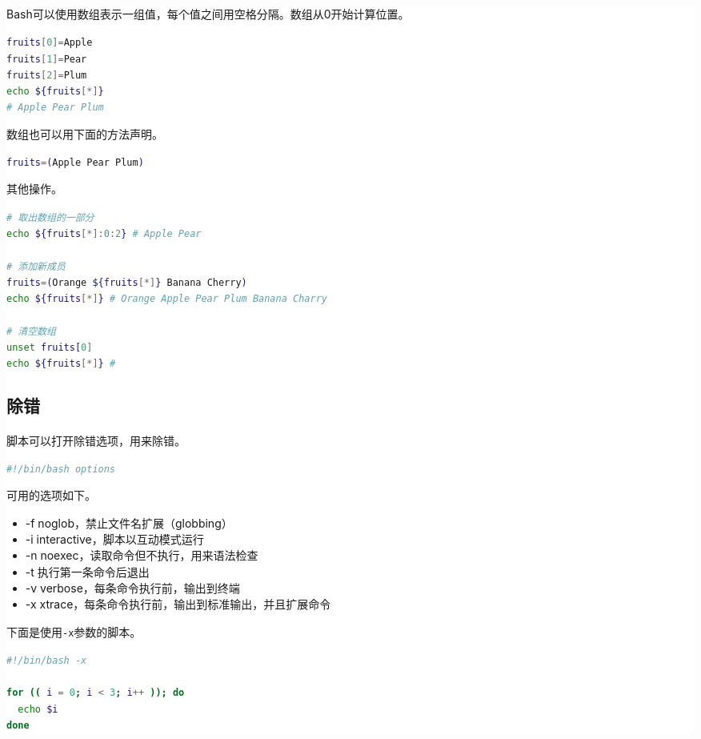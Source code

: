 Bash可以使用数组表示一组值，每个值之间用空格分隔。数组从0开始计算位置。

```bash
fruits[0]=Apple
fruits[1]=Pear
fruits[2]=Plum
echo ${fruits[*]}
# Apple Pear Plum
```

数组也可以用下面的方法声明。

```bash
fruits=(Apple Pear Plum)
```

其他操作。

```bash
# 取出数组的一部分
echo ${fruits[*]:0:2} # Apple Pear

# 添加新成员
fruits=(Orange ${fruits[*]} Banana Cherry)
echo ${fruits[*]} # Orange Apple Pear Plum Banana Charry

# 清空数组
unset fruits[0]
echo ${fruits[*]} #
```

## 除错

脚本可以打开除错选项，用来除错。

```bash
#!/bin/bash options
```

可用的选项如下。

- -f noglob，禁止文件名扩展（globbing）
- -i interactive，脚本以互动模式运行
- -n noexec，读取命令但不执行，用来语法检查
- -t 执行第一条命令后退出
- -v verbose，每条命令执行前，输出到终端
- -x xtrace，每条命令执行前，输出到标准输出，并且扩展命令

下面是使用`-x`参数的脚本。

```bash
#!/bin/bash -x

for (( i = 0; i < 3; i++ )); do
  echo $i
done
```
